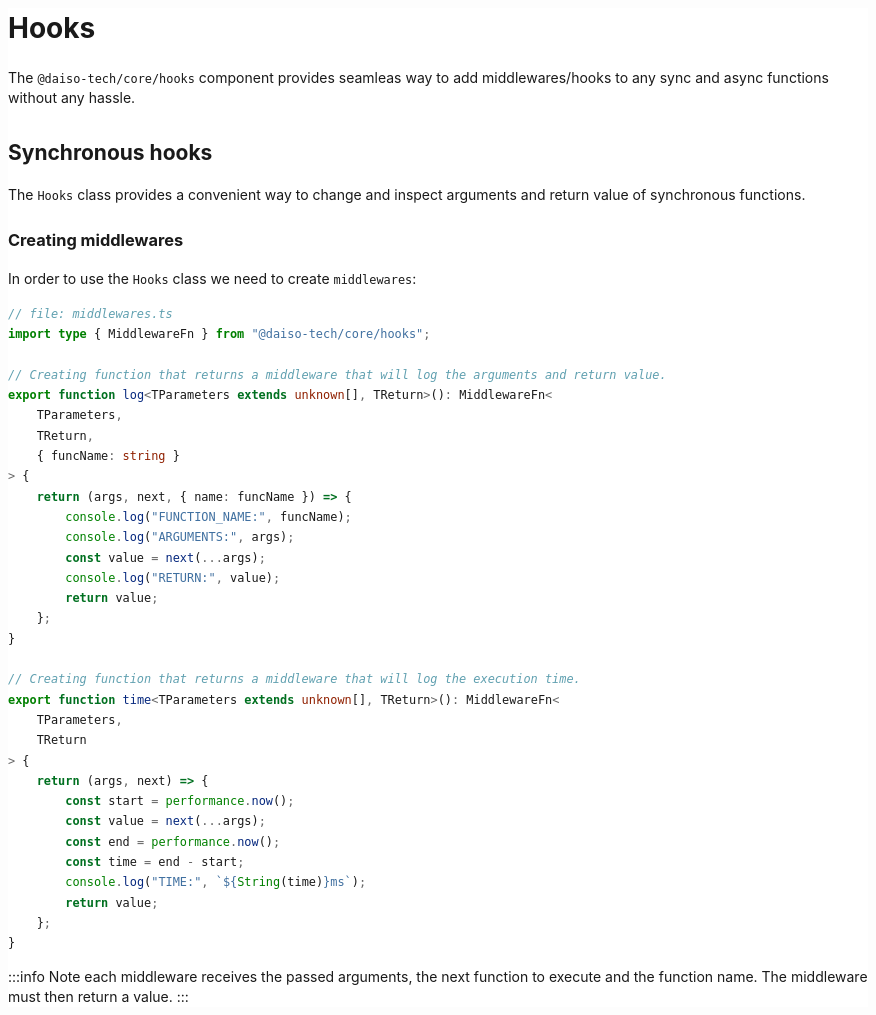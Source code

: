 # Hooks

The `@daiso-tech/core/hooks` component provides seamleas way to add middlewares/hooks to any sync and async functions without any hassle.

## Synchronous hooks

The `Hooks` class provides a convenient way to change and inspect arguments and return value of synchronous functions.

### Creating middlewares

In order to use the `Hooks` class we need to create `middlewares`:

```ts
// file: middlewares.ts
import type { MiddlewareFn } from "@daiso-tech/core/hooks";

// Creating function that returns a middleware that will log the arguments and return value.
export function log<TParameters extends unknown[], TReturn>(): MiddlewareFn<
    TParameters,
    TReturn,
    { funcName: string }
> {
    return (args, next, { name: funcName }) => {
        console.log("FUNCTION_NAME:", funcName);
        console.log("ARGUMENTS:", args);
        const value = next(...args);
        console.log("RETURN:", value);
        return value;
    };
}

// Creating function that returns a middleware that will log the execution time.
export function time<TParameters extends unknown[], TReturn>(): MiddlewareFn<
    TParameters,
    TReturn
> {
    return (args, next) => {
        const start = performance.now();
        const value = next(...args);
        const end = performance.now();
        const time = end - start;
        console.log("TIME:", `${String(time)}ms`);
        return value;
    };
}
```

:::info
Note each middleware receives the passed arguments, the next function to execute and the function name. The middleware must then return a value.
:::
